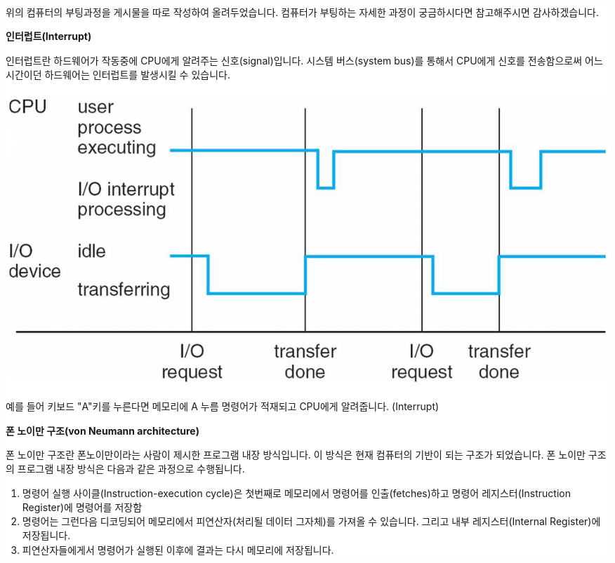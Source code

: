 위의 컴퓨터의 부팅과정을 게시물을 따로 작성하여 올려두었습니다. 컴퓨터가 부팅하는 자세한 과정이 궁금하시다면 참고해주시면 감사하겠습니다.

**인터럽트(Interrupt)**

인터럽트란 하드웨어가 작동중에 CPU에게 알려주는 신호(signal)입니다. 시스템 버스(system bus)를 통해서 CPU에게 신호를 전송함으로써 어느 시간이던 하드웨어는 인터럽트를 발생시킬 수 있습니다.

![img_2.png](image/img_2.png)

예를 들어 키보드 "A"키를 누른다면 메모리에 A 누름 명령어가 적재되고 CPU에게 알려줍니다. (Interrupt)

**폰 노이만 구조(von Neumann architecture)**

폰 노이만 구조란 폰노이만이라는 사람이 제시한 프로그램 내장 방식입니다. 이 방식은 현재 컴퓨터의 기반이 되는 구조가 되었습니다. 폰 노이만 구조의 프로그램 내장 방식은 다음과 같은 과정으로 수행됩니다.

1.  명령어 실행 사이클(Instruction-execution cycle)은 첫번째로 메모리에서 명령어를 인출(fetches)하고 명령어 레지스터(Instruction Register)에 명령어를 저장함
2.  명령어는 그런다음 디코딩되어 메모리에서 피연산자(처리될 데이터 그자체)를 가져올 수 있습니다. 그리고 내부 레지스터(Internal Register)에 저장됩니다.
3.  피연산자들에게서 명령어가 실행된 이후에 결과는 다시 메모리에 저장됩니다.
